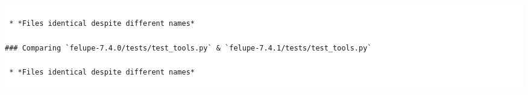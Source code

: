 ```

 * *Files identical despite different names*

### Comparing `felupe-7.4.0/tests/test_tools.py` & `felupe-7.4.1/tests/test_tools.py`

 * *Files identical despite different names*

